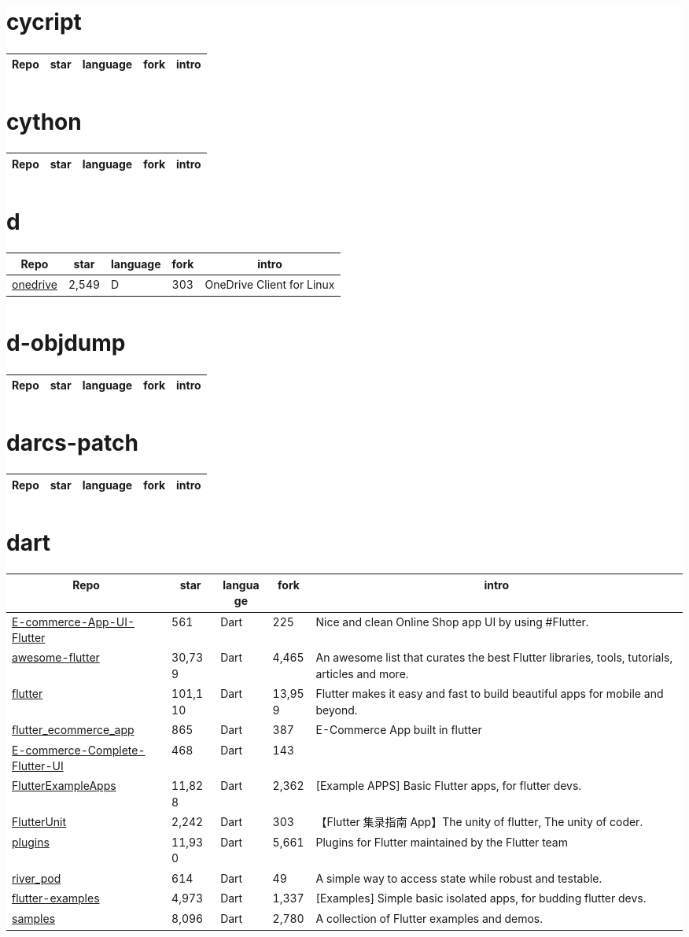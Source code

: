 

# cycript

Repo|star|language|fork|intro
-|-|-|-|-



# cython

Repo|star|language|fork|intro
-|-|-|-|-



# d

Repo|star|language|fork|intro
-|-|-|-|-
[onedrive](https://github.com/abraunegg/onedrive)|2,549|D|303|OneDrive Client for Linux


# d-objdump

Repo|star|language|fork|intro
-|-|-|-|-



# darcs-patch

Repo|star|language|fork|intro
-|-|-|-|-



# dart

Repo|star|language|fork|intro
-|-|-|-|-
[E-commerce-App-UI-Flutter](https://github.com/abuanwar072/E-commerce-App-UI-Flutter)|561|Dart|225|Nice and clean Online Shop app UI by using #Flutter.
[awesome-flutter](https://github.com/Solido/awesome-flutter)|30,739|Dart|4,465|An awesome list that curates the best Flutter libraries, tools, tutorials, articles and more.
[flutter](https://github.com/flutter/flutter)|101,110|Dart|13,959|Flutter makes it easy and fast to build beautiful apps for mobile and beyond.
[flutter_ecommerce_app](https://github.com/TheAlphamerc/flutter_ecommerce_app)|865|Dart|387|E-Commerce App built in flutter
[E-commerce-Complete-Flutter-UI](https://github.com/abuanwar072/E-commerce-Complete-Flutter-UI)|468|Dart|143|
[FlutterExampleApps](https://github.com/iampawan/FlutterExampleApps)|11,828|Dart|2,362|[Example APPS] Basic Flutter apps, for flutter devs.
[FlutterUnit](https://github.com/toly1994328/FlutterUnit)|2,242|Dart|303|【Flutter 集录指南 App】The unity of flutter, The unity of coder.
[plugins](https://github.com/flutter/plugins)|11,930|Dart|5,661|Plugins for Flutter maintained by the Flutter team
[river_pod](https://github.com/rrousselGit/river_pod)|614|Dart|49|A simple way to access state while robust and testable.
[flutter-examples](https://github.com/nisrulz/flutter-examples)|4,973|Dart|1,337|[Examples] Simple basic isolated apps, for budding flutter devs.
[samples](https://github.com/flutter/samples)|8,096|Dart|2,780|A collection of Flutter examples and demos.